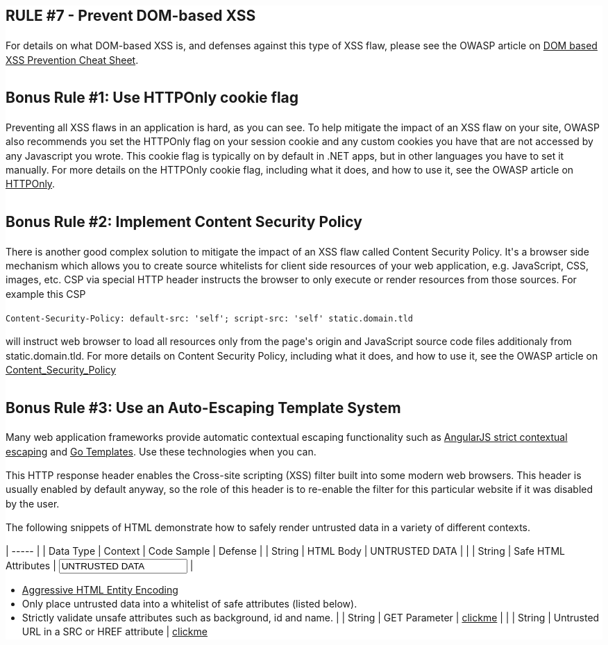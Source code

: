 ## RULE #7 - Prevent DOM-based XSS

For details on what DOM-based XSS is, and defenses against this type of XSS flaw, please see the OWASP article on [DOM based XSS Prevention Cheat Sheet][4].

## Bonus Rule #1: Use HTTPOnly cookie flag

Preventing all XSS flaws in an application is hard, as you can see. To help mitigate the impact of an XSS flaw on your site, OWASP also recommends you set the HTTPOnly flag on your session cookie and any custom cookies you have that are not accessed by any Javascript you wrote. This cookie flag is typically on by default in .NET apps, but in other languages you have to set it manually. For more details on the HTTPOnly cookie flag, including what it does, and how to use it, see the OWASP article on [HTTPOnly][19].

## Bonus Rule #2: Implement Content Security Policy

There is another good complex solution to mitigate the impact of an XSS flaw called Content Security Policy. It's a browser side mechanism which allows you to create source whitelists for client side resources of your web application, e.g. JavaScript, CSS, images, etc. CSP via special HTTP header instructs the browser to only execute or render resources from those sources. For example this CSP

    Content-Security-Policy: default-src: 'self'; script-src: 'self' static.domain.tld

will instruct web browser to load all resources only from the page's origin and JavaScript source code files additionaly from static.domain.tld. For more details on Content Security Policy, including what it does, and how to use it, see the OWASP article on [Content_Security_Policy][20]

## Bonus Rule #3: Use an Auto-Escaping Template System

Many web application frameworks provide automatic contextual escaping functionality such as [AngularJS strict contextual escaping][21] and [Go Templates][22]. Use these technologies when you can.

This HTTP response header enables the Cross-site scripting (XSS) filter built into some modern web browsers. This header is usually enabled by default anyway, so the role of this header is to re-enable the filter for this particular website if it was disabled by the user.

The following snippets of HTML demonstrate how to safely render untrusted data in a variety of different contexts.

| ----- |
|  Data Type  |  Context  |  Code Sample  |  Defense  |
|  String  |  HTML Body  |  <span>UNTRUSTED DATA</span>  |   |
|  String  |  Safe HTML Attributes  |  <input type="text" name="fname" value="UNTRUSTED DATA">  |

* [Aggressive HTML Entity Encoding][23]
* Only place untrusted data into a whitelist of safe attributes (listed below).
* Strictly validate unsafe attributes such as background, id and name.
 |
|  String  |  GET Parameter  |  <a href="/site/search?value=UNTRUSTED DATA">clickme</a>  |   |
|  String  |  Untrusted URL in a SRC or HREF attribute  |  <a href="UNTRUSTED URL">clickme</a>  
<iframe src="" />  |   |
|  String  |  CSS Value  |  <div style="width: UNTRUSTED DATA;">Selection</div>  |   |
|  String  |  JavaScript Variable  |  <script>var currentValue='UNTRUSTED DATA';</script>  
<script>someFunction('UNTRUSTED DATA');</script>  |


[1]: /index.php/XSS "XSS"
[2]: /index.php/XSS#Stored_and_Reflected_XSS_Attacks "XSS"
[3]: /index.php/DOM_Based_XSS "DOM Based XSS"
[4]: /index.php/DOM_based_XSS_Prevention_Cheat_Sheet "DOM based XSS Prevention Cheat Sheet"
[5]: /index.php/XSS_Filter_Evasion_Cheat_Sheet "XSS Filter Evasion Cheat Sheet"
[6]: http://code.google.com/p/browsersec/
[7]: /index.php/Injection_Theory "Injection Theory"
[8]: http://wpl.codeplex.com
[9]: http://msdn.microsoft.com/en-us/library/ms972969.aspx#securitybarriers_topic6
[10]: /index.php/ESAPI "ESAPI"
[11]: /index.php/OWASP_Java_Encoder_Project "OWASP Java Encoder Project"
[12]: http://www.w3.org/TR/html4/sgml/entities.html
[13]: http://code.google.com/p/owasp-esapi-java/source/browse/trunk/src/main/java/org/owasp/esapi/codecs/HTMLEntityCodec.java
[14]: http://code.google.com/p/owasp-esapi-java/source/browse/trunk/src/main/java/org/owasp/esapi/codecs/JavaScriptCodec.java
[15]: https://www.owasp.org/index.php/XSS_(Cross_Site_Scripting)_Prevention_Cheat_Sheet#Output_Encoding_Rules_Summary
[16]: http://code.google.com/p/owasp-esapi-java/source/browse/trunk/src/main/java/org/owasp/esapi/codecs/CSSCodec.java
[17]: http://code.google.com/p/owasp-esapi-java/source/browse/trunk/src/main/java/org/owasp/esapi/codecs/PercentCodec.java
[18]: https://www.owasp.org/index.php/XSS_Filter_Evasion_Cheat_Sheet
[19]: /index.php/HTTPOnly "HTTPOnly"
[20]: /index.php/Content_Security_Policy "Content Security Policy"
[21]: https://docs.angularjs.org/api/ng/service/$sce
[22]: https://golang.org/pkg/html/template/
[23]: https://www.owasp.org/index.php/XSS_(Cross_Site_Scripting)_Prevention_Cheat_Sheet#RULE_.232_-_Attribute_Escape_Before_Inserting_Untrusted_Data_into_HTML_Common_Attributes
